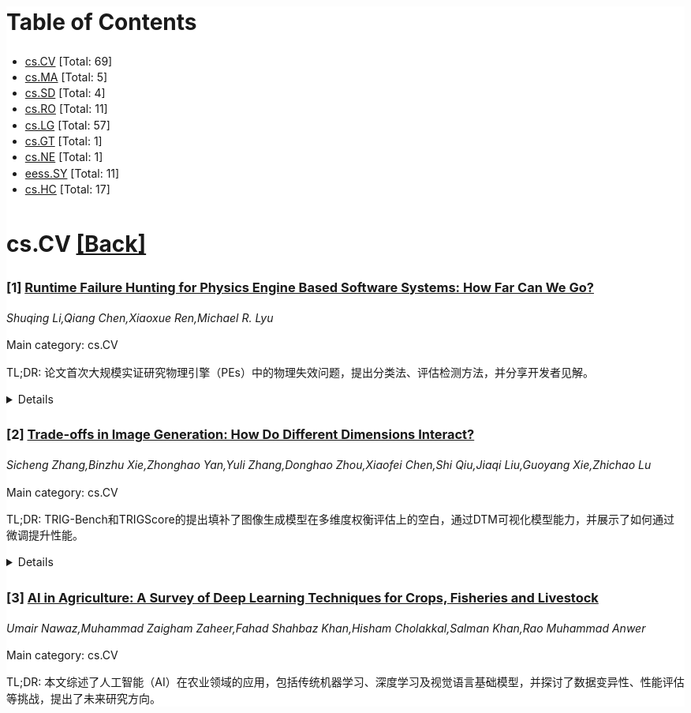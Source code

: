 <div id=toc></div>

# Table of Contents

- [cs.CV](#cs.CV) [Total: 69]
- [cs.MA](#cs.MA) [Total: 5]
- [cs.SD](#cs.SD) [Total: 4]
- [cs.RO](#cs.RO) [Total: 11]
- [cs.LG](#cs.LG) [Total: 57]
- [cs.GT](#cs.GT) [Total: 1]
- [cs.NE](#cs.NE) [Total: 1]
- [eess.SY](#eess.SY) [Total: 11]
- [cs.HC](#cs.HC) [Total: 17]


<div id='cs.CV'></div>

# cs.CV [[Back]](#toc)

### [1] [Runtime Failure Hunting for Physics Engine Based Software Systems: How Far Can We Go?](https://arxiv.org/abs/2507.22099)
*Shuqing Li,Qiang Chen,Xiaoxue Ren,Michael R. Lyu*

Main category: cs.CV

TL;DR: 论文首次大规模实证研究物理引擎（PEs）中的物理失效问题，提出分类法、评估检测方法，并分享开发者见解。


<details><summary>Details</summary></details>


### [2] [Trade-offs in Image Generation: How Do Different Dimensions Interact?](https://arxiv.org/abs/2507.22100)
*Sicheng Zhang,Binzhu Xie,Zhonghao Yan,Yuli Zhang,Donghao Zhou,Xiaofei Chen,Shi Qiu,Jiaqi Liu,Guoyang Xie,Zhichao Lu*

Main category: cs.CV

TL;DR: TRIG-Bench和TRIGScore的提出填补了图像生成模型在多维度权衡评估上的空白，通过DTM可视化模型能力，并展示了如何通过微调提升性能。


<details><summary>Details</summary></details>


### [3] [AI in Agriculture: A Survey of Deep Learning Techniques for Crops, Fisheries and Livestock](https://arxiv.org/abs/2507.22101)
*Umair Nawaz,Muhammad Zaigham Zaheer,Fahad Shahbaz Khan,Hisham Cholakkal,Salman Khan,Rao Muhammad Anwer*

Main category: cs.CV

TL;DR: 本文综述了人工智能（AI）在农业领域的应用，包括传统机器学习、深度学习及视觉语言基础模型，并探讨了数据变异性、性能评估等挑战，提出了未来研究方向。
